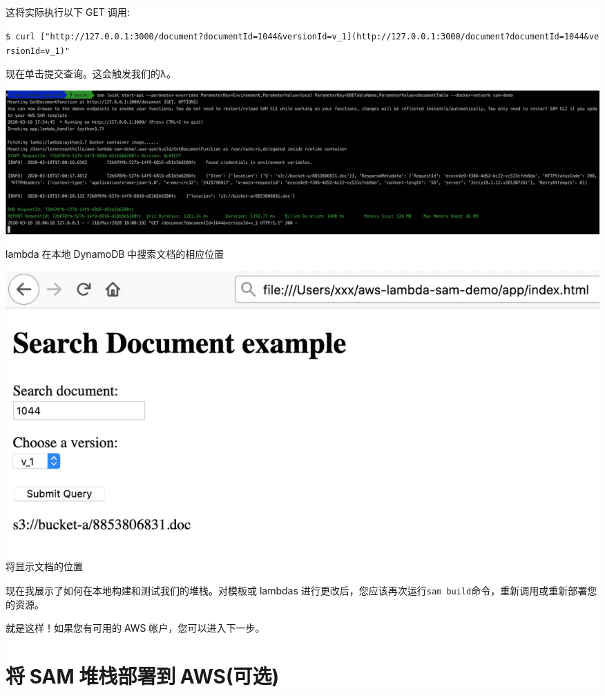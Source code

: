 这将实际执行以下 GET 调用:

```
$ curl ["http://127.0.0.1:3000/document?documentId=1044&versionId=v_1](http://127.0.0.1:3000/document?documentId=1044&versionId=v_1)"
```

现在单击提交查询。这会触发我们的λ。

![](img/b02cb4cbce9d7d33fb2244522431db75.png)

lambda 在本地 DynamoDB 中搜索文档的相应位置

![](img/42078ab9ad0bc1e0710f78146a32696f.png)

将显示文档的位置

现在我展示了如何在本地构建和测试我们的堆栈。对模板或 lambdas 进行更改后，您应该再次运行`sam build`命令，重新调用或重新部署您的资源。

就是这样！如果您有可用的 AWS 帐户，您可以进入下一步。

# 将 SAM 堆栈部署到 AWS(可选)
